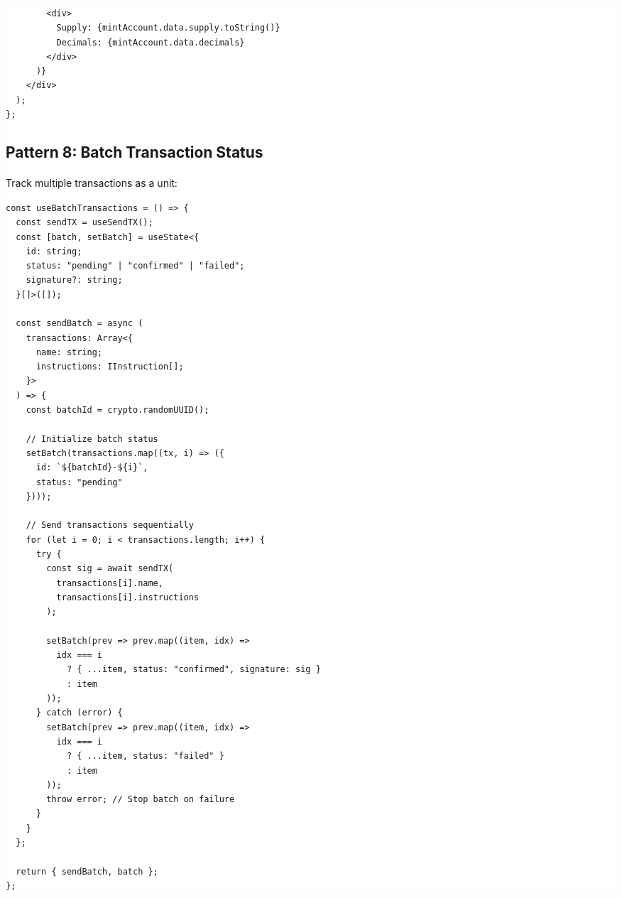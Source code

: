 ```tsx
        <div>
          Supply: {mintAccount.data.supply.toString()}
          Decimals: {mintAccount.data.decimals}
        </div>
      )}
    </div>
  );
};
```

## Pattern 8: Batch Transaction Status

Track multiple transactions as a unit:

```tsx
const useBatchTransactions = () => {
  const sendTX = useSendTX();
  const [batch, setBatch] = useState<{
    id: string;
    status: "pending" | "confirmed" | "failed";
    signature?: string;
  }[]>([]);
  
  const sendBatch = async (
    transactions: Array<{
      name: string;
      instructions: IInstruction[];
    }>
  ) => {
    const batchId = crypto.randomUUID();
    
    // Initialize batch status
    setBatch(transactions.map((tx, i) => ({
      id: `${batchId}-${i}`,
      status: "pending"
    })));
    
    // Send transactions sequentially
    for (let i = 0; i < transactions.length; i++) {
      try {
        const sig = await sendTX(
          transactions[i].name,
          transactions[i].instructions
        );
        
        setBatch(prev => prev.map((item, idx) => 
          idx === i 
            ? { ...item, status: "confirmed", signature: sig }
            : item
        ));
      } catch (error) {
        setBatch(prev => prev.map((item, idx) => 
          idx === i 
            ? { ...item, status: "failed" }
            : item
        ));
        throw error; // Stop batch on failure
      }
    }
  };
  
  return { sendBatch, batch };
};
```